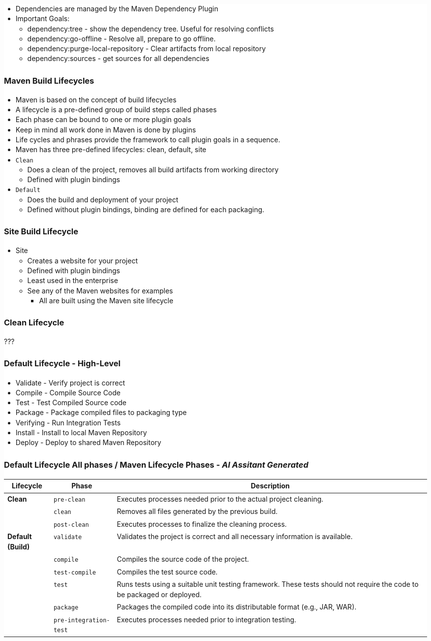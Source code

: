 - Dependencies are managed by the Maven Dependency Plugin
- Important Goals:
  - dependency:tree - show the dependency tree. Useful for resolving conflicts
  - dependency:go-offline - Resolve all, prepare to go offline.
  - dependency:purge-local-repository - Clear artifacts from local repository
  - dependency:sources - get sources for all dependencies

### Maven Build Lifecycles

- Maven is based on the concept of build lifecycles
- A lifecycle is a pre-defined group of build steps called phases
- Each phase can be bound to one or more plugin goals
- Keep in mind all work done in Maven is done by plugins
- Life cycles and phrases provide the framework to call plugin goals in a sequence.
- Maven has three pre-defined lifecycles: clean, default, site
- `Clean`
  - Does a clean of the project, removes all build artifacts from working directory
  - Defined with plugin bindings
- `Default`
  - Does the build and deployment of your project
  - Defined without plugin bindings, binding are defined for each packaging.

### Site Build Lifecycle

- Site
  - Creates a website for your project
  - Defined with plugin bindings
  - Least used in the enterprise
  - See any of the Maven websites for examples
    - All are built using the Maven site lifecycle

### Clean Lifecycle
???

### Default Lifecycle - High-Level
- Validate - Verify project is correct
- Compile - Compile Source Code
- Test - Test Compiled Source code
- Package - Package compiled files to packaging type
- Verifying - Run Integration Tests
- Install - Install to local Maven Repository
- Deploy - Deploy to shared Maven Repository

### Default Lifecycle All phases / Maven Lifecycle Phases - *AI Assitant Generated*

[//]: # (TODO --- Check and fix)

| **Lifecycle**       | **Phase**               | **Description**                                                                                                         |
|---------------------|-------------------------|-------------------------------------------------------------------------------------------------------------------------|
| **Clean**           | `pre-clean`             | Executes processes needed prior to the actual project cleaning.                                                         |
|                     | `clean`                 | Removes all files generated by the previous build.                                                                      |
|                     | `post-clean`            | Executes processes to finalize the cleaning process.                                                                    |
| **Default (Build)** | `validate`              | Validates the project is correct and all necessary information is available.                                            |
|                     | `compile`               | Compiles the source code of the project.                                                                                |
|                     | `test-compile`          | Compiles the test source code.                                                                                          |
|                     | `test`                  | Runs tests using a suitable unit testing framework. These tests should not require the code to be packaged or deployed. |
|                     | `package`               | Packages the compiled code into its distributable format (e.g., JAR, WAR).                                              |
|                     | `pre-integration-test`  | Executes processes needed prior to integration testing.                                                                 |

[//]: # (    *TODO map knowledge form Maven to other build tools "gradle etc"*)
[//]: # (*TODO Research coding coverage with JaCoCo*)
[//]: # (TODO insert diagram)
[//]: # (TODO - add more details to the diagram)
[//]: # (TODO add list)
[//]: # (TODO - go into details later)